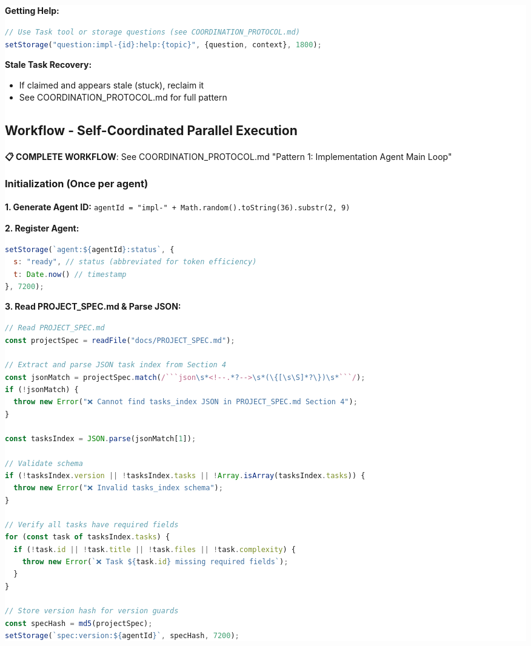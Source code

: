 **Getting Help:**
```javascript
// Use Task tool or storage questions (see COORDINATION_PROTOCOL.md)
setStorage("question:impl-{id}:help:{topic}", {question, context}, 1800);
```

**Stale Task Recovery:**
- If claimed and appears stale (stuck), reclaim it
- See COORDINATION_PROTOCOL.md for full pattern

## Workflow - Self-Coordinated Parallel Execution

**📋 COMPLETE WORKFLOW**: See COORDINATION_PROTOCOL.md "Pattern 1: Implementation Agent Main Loop"

### Initialization (Once per agent)

**1. Generate Agent ID:** `agentId = "impl-" + Math.random().toString(36).substr(2, 9)`

**2. Register Agent:**
```javascript
setStorage(`agent:${agentId}:status`, {
  s: "ready", // status (abbreviated for token efficiency)
  t: Date.now() // timestamp
}, 7200);
```

**3. Read PROJECT_SPEC.md & Parse JSON:**
```javascript
// Read PROJECT_SPEC.md
const projectSpec = readFile("docs/PROJECT_SPEC.md");

// Extract and parse JSON task index from Section 4
const jsonMatch = projectSpec.match(/```json\s*<!--.*?-->\s*(\{[\s\S]*?\})\s*```/);
if (!jsonMatch) {
  throw new Error("❌ Cannot find tasks_index JSON in PROJECT_SPEC.md Section 4");
}

const tasksIndex = JSON.parse(jsonMatch[1]);

// Validate schema
if (!tasksIndex.version || !tasksIndex.tasks || !Array.isArray(tasksIndex.tasks)) {
  throw new Error("❌ Invalid tasks_index schema");
}

// Verify all tasks have required fields
for (const task of tasksIndex.tasks) {
  if (!task.id || !task.title || !task.files || !task.complexity) {
    throw new Error(`❌ Task ${task.id} missing required fields`);
  }
}

// Store version hash for version guards
const specHash = md5(projectSpec);
setStorage(`spec:version:${agentId}`, specHash, 7200);
```
